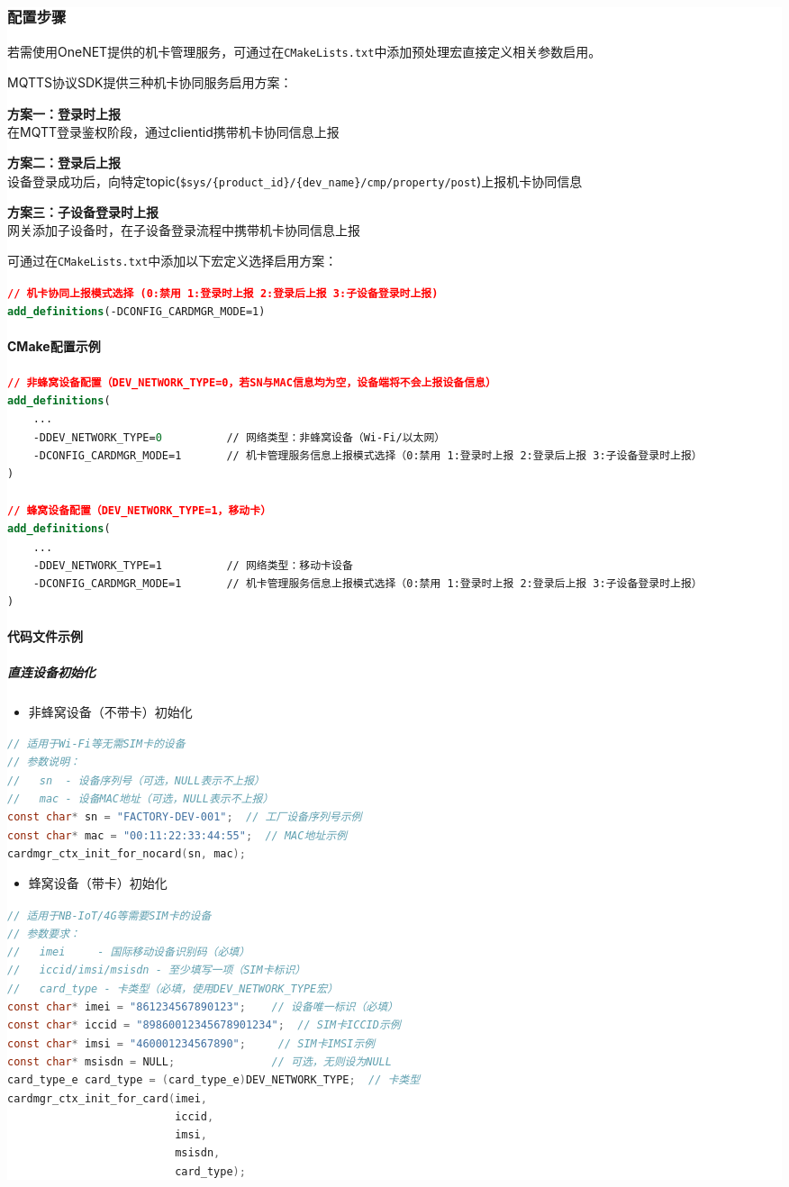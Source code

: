 ### 配置步骤
若需使用OneNET提供的机卡管理服务，可通过在`CMakeLists.txt`中添加预处理宏直接定义相关参数启用。

MQTTS协议SDK提供三种机卡协同服务启用方案：

**方案一：登录时上报**<br>
在MQTT登录鉴权阶段，通过clientid携带机卡协同信息上报

**方案二：登录后上报**<br>
设备登录成功后，向特定topic(`$sys/{product_id}/{dev_name}/cmp/property/post`)上报机卡协同信息

**方案三：子设备登录时上报**<br>
网关添加子设备时，在子设备登录流程中携带机卡协同信息上报

可通过在`CMakeLists.txt`中添加以下宏定义选择启用方案：
```cmake
// 机卡协同上报模式选择 (0:禁用 1:登录时上报 2:登录后上报 3:子设备登录时上报)
add_definitions(-DCONFIG_CARDMGR_MODE=1)
```

#### CMake配置示例
```cmake
// 非蜂窝设备配置（DEV_NETWORK_TYPE=0，若SN与MAC信息均为空，设备端将不会上报设备信息）
add_definitions(
    ...
    -DDEV_NETWORK_TYPE=0          // 网络类型：非蜂窝设备（Wi-Fi/以太网）
    -DCONFIG_CARDMGR_MODE=1       // 机卡管理服务信息上报模式选择（0:禁用 1:登录时上报 2:登录后上报 3:子设备登录时上报）
)

// 蜂窝设备配置（DEV_NETWORK_TYPE=1，移动卡）
add_definitions(
    ...
    -DDEV_NETWORK_TYPE=1          // 网络类型：移动卡设备
    -DCONFIG_CARDMGR_MODE=1       // 机卡管理服务信息上报模式选择（0:禁用 1:登录时上报 2:登录后上报 3:子设备登录时上报）
)
```

#### 代码文件示例
##### 直连设备初始化

- 非蜂窝设备（不带卡）初始化
```c
// 适用于Wi-Fi等无需SIM卡的设备
// 参数说明：
//   sn  - 设备序列号（可选，NULL表示不上报）
//   mac - 设备MAC地址（可选，NULL表示不上报）
const char* sn = "FACTORY-DEV-001";  // 工厂设备序列号示例
const char* mac = "00:11:22:33:44:55";  // MAC地址示例
cardmgr_ctx_init_for_nocard(sn, mac);
```
-  蜂窝设备（带卡）初始化
```c
// 适用于NB-IoT/4G等需要SIM卡的设备
// 参数要求：
//   imei     - 国际移动设备识别码（必填）
//   iccid/imsi/msisdn - 至少填写一项（SIM卡标识）
//   card_type - 卡类型（必填，使用DEV_NETWORK_TYPE宏）
const char* imei = "861234567890123";    // 设备唯一标识（必填）
const char* iccid = "89860012345678901234";  // SIM卡ICCID示例
const char* imsi = "460001234567890";     // SIM卡IMSI示例
const char* msisdn = NULL;               // 可选，无则设为NULL
card_type_e card_type = (card_type_e)DEV_NETWORK_TYPE;  // 卡类型
cardmgr_ctx_init_for_card(imei, 
                          iccid, 
                          imsi, 
                          msisdn,
                          card_type);
```